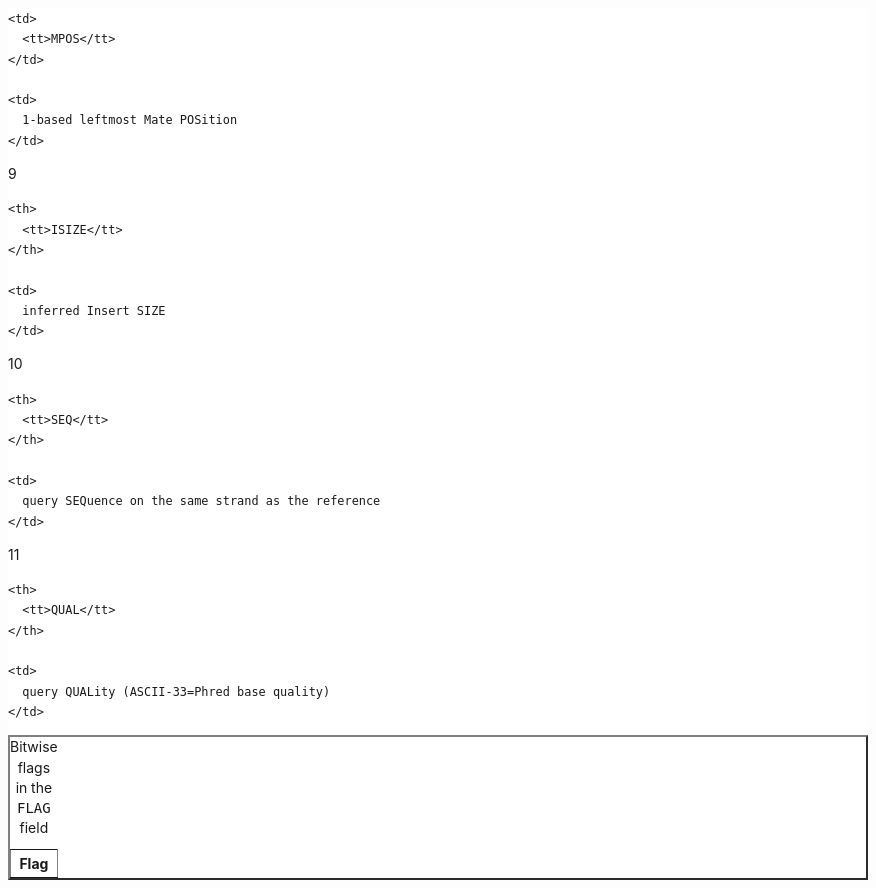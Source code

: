     <td>
      <tt>MPOS</tt>
    </td>
    
    <td>
      1-based leftmost Mate POSition
    </td>
  </tr>
  
  <tr>
    <td>
      9
    </td>
    
    <th>
      <tt>ISIZE</tt>
    </th>
    
    <td>
      inferred Insert SIZE
    </td>
  </tr>
  
  <tr>
    <td>
      10
    </td>
    
    <th>
      <tt>SEQ</tt>
    </th>
    
    <td>
      query SEQuence on the same strand as the reference
    </td>
  </tr>
  
  <tr>
    <td>
      11
    </td>
    
    <th>
      <tt>QUAL</tt>
    </th>
    
    <td>
      query QUALity (ASCII-33=Phred base quality)
    </td>
  </tr>
</table>

<table width="100%" border="2" rules="all" cellspacing="4" cellpadding="3">
  <caption align="top">Bitwise flags in the <tt>FLAG</tt> field</caption> <tr>
    <th>
      Flag
    </th>
    